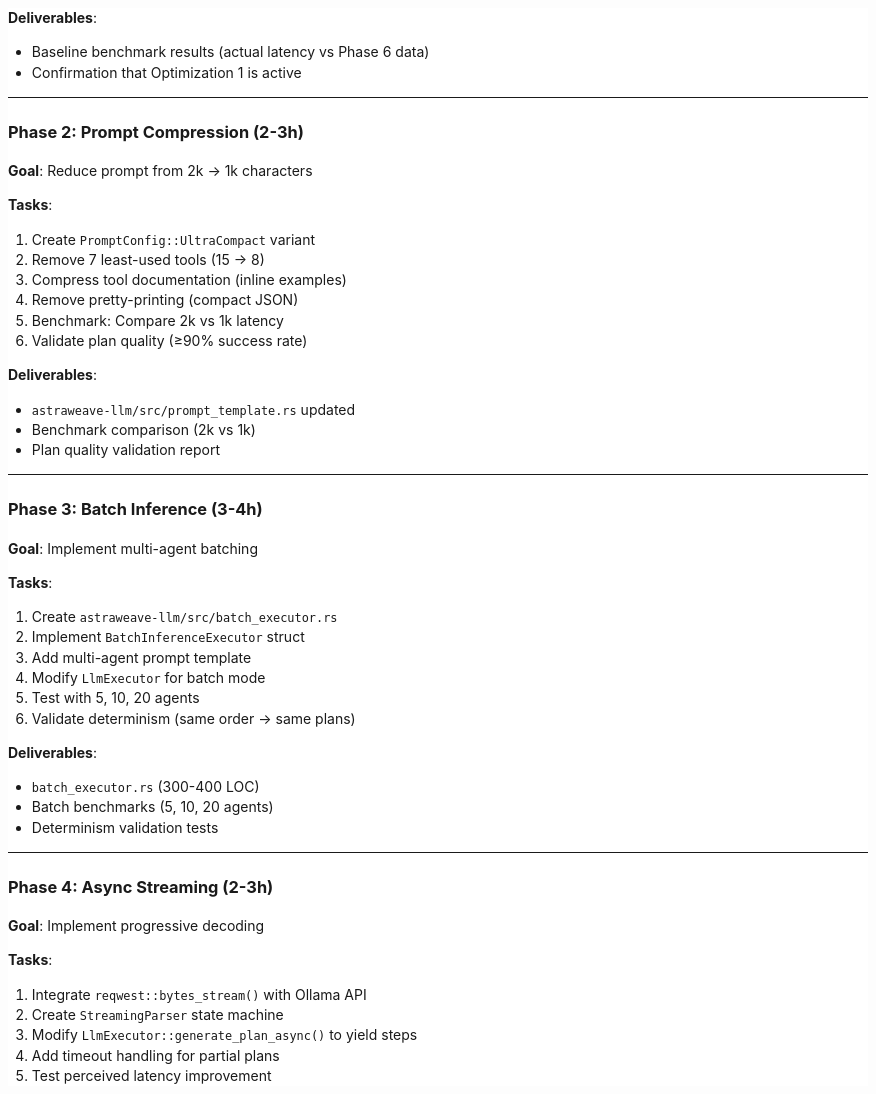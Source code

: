**Deliverables**:
- Baseline benchmark results (actual latency vs Phase 6 data)
- Confirmation that Optimization 1 is active

---

### Phase 2: Prompt Compression (2-3h)

**Goal**: Reduce prompt from 2k → 1k characters

**Tasks**:
1. Create `PromptConfig::UltraCompact` variant
2. Remove 7 least-used tools (15 → 8)
3. Compress tool documentation (inline examples)
4. Remove pretty-printing (compact JSON)
5. Benchmark: Compare 2k vs 1k latency
6. Validate plan quality (≥90% success rate)

**Deliverables**:
- `astraweave-llm/src/prompt_template.rs` updated
- Benchmark comparison (2k vs 1k)
- Plan quality validation report

---

### Phase 3: Batch Inference (3-4h)

**Goal**: Implement multi-agent batching

**Tasks**:
1. Create `astraweave-llm/src/batch_executor.rs`
2. Implement `BatchInferenceExecutor` struct
3. Add multi-agent prompt template
4. Modify `LlmExecutor` for batch mode
5. Test with 5, 10, 20 agents
6. Validate determinism (same order → same plans)

**Deliverables**:
- `batch_executor.rs` (300-400 LOC)
- Batch benchmarks (5, 10, 20 agents)
- Determinism validation tests

---

### Phase 4: Async Streaming (2-3h)

**Goal**: Implement progressive decoding

**Tasks**:
1. Integrate `reqwest::bytes_stream()` with Ollama API
2. Create `StreamingParser` state machine
3. Modify `LlmExecutor::generate_plan_async()` to yield steps
4. Add timeout handling for partial plans
5. Test perceived latency improvement
